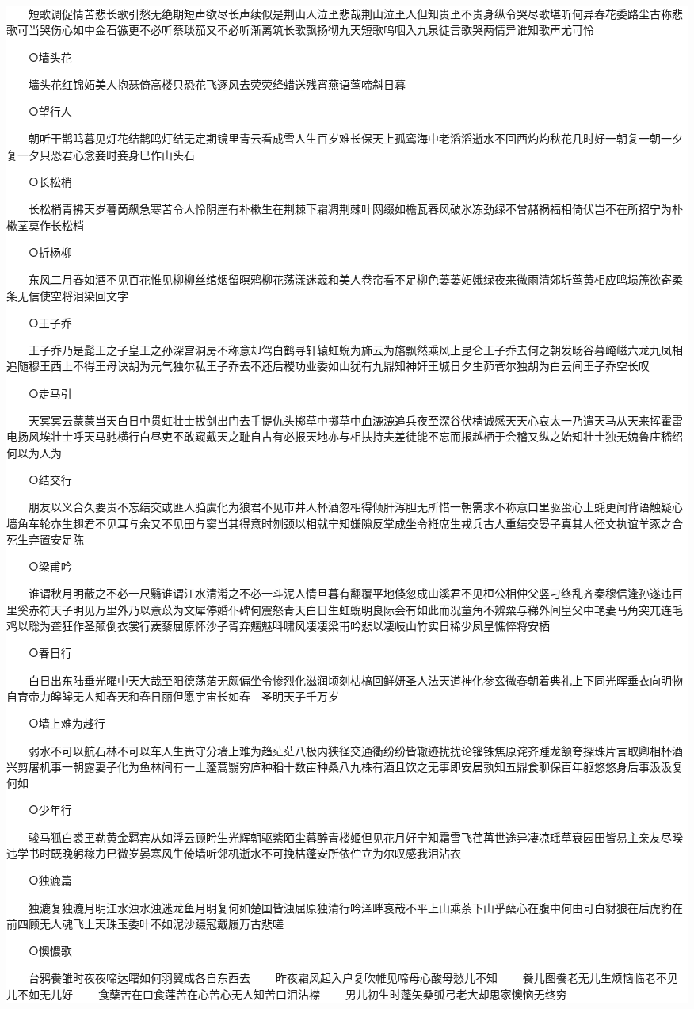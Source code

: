 
　　短歌调促情苦悲长歌引愁无绝期短声欲尽长声续似是荆山人泣玊悲哉荆山泣玊人但知贵玊不贵身纵令哭尽歌堪听何异春花委路尘古称悲歌可当哭伤心如中金石镞更不必听蔡琰笳又不必听渐离筑长歌飘扬彻九天短歌呜咽入九泉徒言歌哭两情异谁知歌声尤可怜 

　　○墙头花 

　　墙头花红锦妬美人抱瑟倚高楼只恐花飞逐风去荧荧绛蜡送残宵燕语莺啼斜日暮 

　　○望行人 

　　朝听干鹊鸣暮见灯花结鹊鸣灯结无定期镜里青云看成雪人生百岁难长保天上孤鸾海中老滔滔逝水不回西灼灼秋花几时好一朝复一朝一夕复一夕只恐君心念妾时妾身巳作山头石 

　　○长松梢 

　　长松梢青拂天岁暮啇飙急寒苦令人怜阴崖有朴樕生在荆棘下霜凋荆棘叶网缀如檐瓦春风破氷冻劲绿不曾赭祸福相倚伏岂不在所招宁为朴樕茎莫作长松梢 

　　○折杨柳 

　　东风二月春如酒不见百花惟见柳柳丝绾烟留暝鸦柳花荡漾迷羲和美人卷帘看不足柳色萋萋妬娥绿夜来微雨清郊圻莺黄相应鸣埙箎欲寄柔条无信使空将泪染回文字 

　　○王子乔 

　　王子乔乃是髭王之子皇王之孙深宫洞房不称意却驾白鹤寻轩辕虹蜺为斾云为旛飘然乘风上昆仑王子乔去何之朝发旸谷暮崦嵫六龙九凤相追随穆王西上不得王母诀胡为元气独尔私王子乔去不还后稷功业委如山犹有九鼎知神奸王城日夕生茆菅尔独胡为白云间王子乔空长叹 

　　○走马引 

　　天冥冥云蒙蒙当天白日中贯虹壮士拔剑出门去手提仇头掷草中掷草中血漉漉追兵夜至深谷伏棈诚感天天心哀太一乃遣天马从天来挥霍雷电扬风埃壮士呼天马驰横行白昼吏不敢窥戴天之耻自古有必报天地亦与相扶持夫差徒能不忘而报越栖于会稽又纵之始知壮士独无媿鲁庄嵇绍何以为人为 

　　○结交行 

　　朋友以义合久要贵不忘结交或匪人驺虞化为狼君不见市井人杯酒忽相得倾肝泻胆无所惜一朝需求不称意口里驱蛩心上蚝更闻背语触疑心墙角车轮亦生趐君不见耳与余又不见田与窦当其得意时刎颈以相就宁知嫌隙反掌成坐令袵席生戎兵古人重结交晏子真其人伾文执谊羊豕之合死生弃置安足陈 

　　○梁甫吟 

　　谁谓秋月明蔽之不必一尺翳谁谓江水清淆之不必一斗泥人情旦暮有翻覆平地倏忽成山溪君不见桓公相仲父竖刁终乱齐秦穆信逢孙遂违百里奚赤符天子明见万里外乃以薏苡为文犀停婚仆碑何震怒青天白日生虹蜺明良际会有如此而况童角不辨粟与稊外间皇父中艳妻马角突兀连毛鸡以聡为聋狂作圣颠倒衣裳行蒺藜屈原怀沙子胥弃魑魅呌啸风凄凄梁甫吟悲以凄岐山竹实日稀少凤皇憔悴将安栖 

　　○春日行 

　　白日出东陆垂光曜中天大哉至阳德荡萡无颇偏坐令惨烈化滋润顷刻枯槁回鲜妍圣人法天道神化参玄微春朝着典礼上下同光晖垂衣向明物自育帝力皞皞无人知春天和春日丽但愿宇宙长如春　圣明天子千万岁 

　　○墙上难为趍行 

　　弱水不可以航石林不可以车人生贵守分墙上难为趋茫茫八极内狭径交通衢纷纷皆辙迹扰扰论锱铢焦原诧齐踵龙颔夸探珠片言取卿相杯酒兴剪屠机事一朝露妻子化为鱼林间有一土蓬蒿翳穷庐种稻十数亩种桑八九株有酒且饮之无事即安居孰知五鼎食聊保百年躯悠悠身后事汲汲复何如 

　　○少年行 

　　骏马狐白裘玊勒黄金羁宾从如浮云顾盻生光辉朝驱紫陌尘暮醉青楼姬但见花月好宁知霜雪飞荏苒世途异凄凉瑶草衰园田皆易主亲友尽暌违学书时既晚躬稼力巳微岁晏寒风生倚墙听邻机逝水不可挽枯蓬安所依伫立为尔叹感我泪沾衣 

　　○独漉篇 

　　独漉复独漉月明江水浊水浊迷龙鱼月明复何如楚国皆浊屈原独清行吟泽畔哀哉不平上山乘荼下山乎蘖心在腹中何由可白豺狼在后虎豹在前四顾无人魂飞上天珠玉委叶不如泥沙蹑冠戴履万古悲嗟 

　　○懊憹歌 

　　台鸦飬雏时夜夜啼达曙如何羽翼成各自东西去 
　　昨夜霜风起入户复吹帷见啼母心酸母愁儿不知 
　　飬儿图飬老无儿生烦恼临老不见儿不如无儿好 
　　食蘖苦在口食莲苦在心苦心无人知苦口泪沾襟 
　　男儿初生时蓬矢桑弧弓老大却思家懊恼无终穷 
